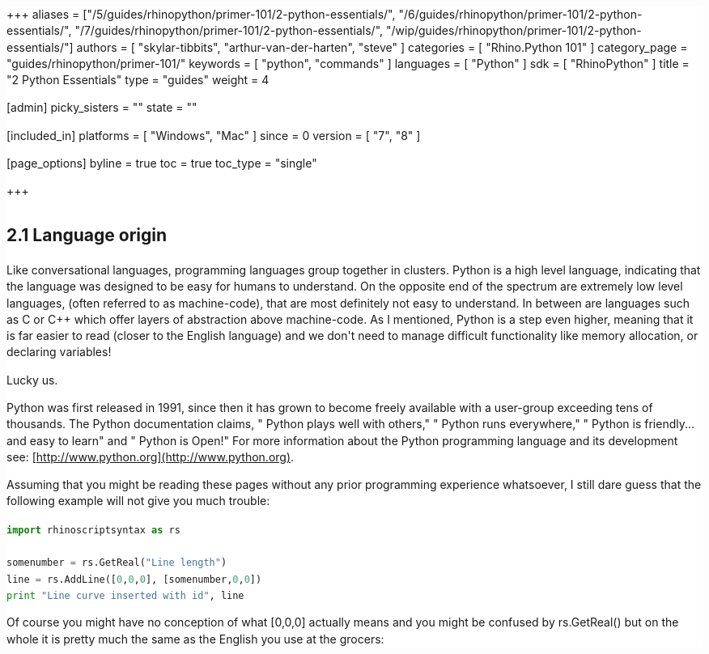 +++
aliases = ["/5/guides/rhinopython/primer-101/2-python-essentials/", "/6/guides/rhinopython/primer-101/2-python-essentials/", "/7/guides/rhinopython/primer-101/2-python-essentials/", "/wip/guides/rhinopython/primer-101/2-python-essentials/"]
authors = [ "skylar-tibbits", "arthur-van-der-harten", "steve" ]
categories = [ "Rhino.Python 101" ]
category_page = "guides/rhinopython/primer-101/"
keywords = [ "python", "commands" ]
languages = [ "Python" ]
sdk = [ "RhinoPython" ]
title = "2 Python Essentials"
type = "guides"
weight = 4

[admin]
picky_sisters = ""
state = ""

[included_in]
platforms = [ "Windows", "Mac" ]
since = 0
version = [  "7", "8" ]

[page_options]
byline = true
toc = true
toc_type = "single"

+++

## 2.1 Language origin

Like conversational languages, programming languages group together in clusters. Python is a high level language, indicating that the language was designed to be easy for humans to understand.  On the opposite end of the spectrum are extremely low level languages, (often referred to as machine-code), that are most definitely not easy to understand.  In between are languages such as C or C++ which offer layers of abstraction above machine-code.  As I mentioned, Python is a step even higher, meaning that it is far easier to read (closer to the English language) and we don't need to manage difficult functionality like memory allocation, or declaring variables!

Lucky us.

Python was first released in 1991, since then it has grown to become freely available with a user-group exceeding tens of thousands.  The Python documentation claims, " Python plays well with others," " Python runs everywhere," " Python is friendly... and easy to learn" and " Python is Open!"  For more information about the Python programming language and its development see: [http://www.python.org](http://www.python.org).

Assuming that you might be reading these pages without any prior programming experience whatsoever, I still dare guess that the following example will not give you much trouble:

```python
import rhinoscriptsyntax as rs

somenumber = rs.GetReal("Line length")
line = rs.AddLine([0,0,0], [somenumber,0,0])
print "Line curve inserted with id", line
```
Of course you might have no conception of what [0,0,0] actually means and you might be confused by rs.GetReal() but on the whole it is pretty much the same as the English you use at the grocers:
